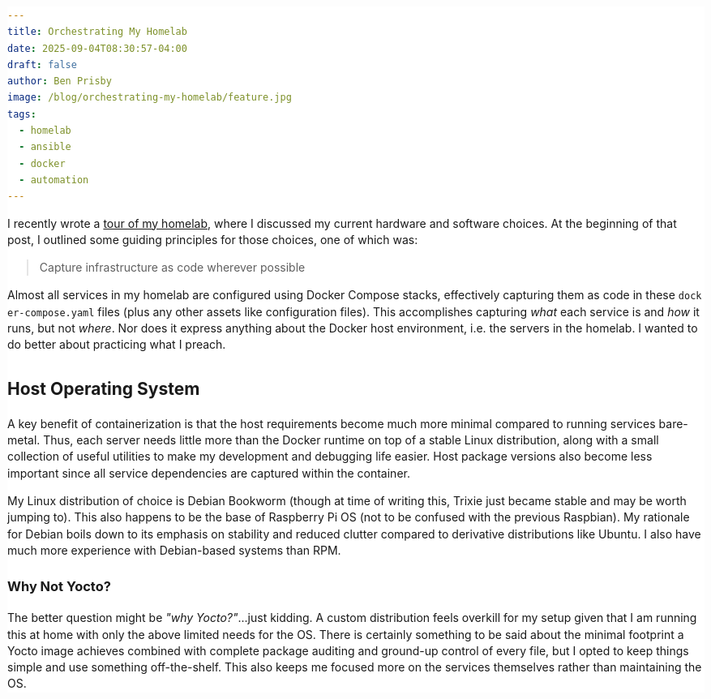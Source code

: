```yaml
---
title: Orchestrating My Homelab
date: 2025-09-04T08:30:57-04:00
draft: false
author: Ben Prisby
image: /blog/orchestrating-my-homelab/feature.jpg
tags:
  - homelab
  - ansible
  - docker
  - automation
---
```

I recently wrote a [tour of my homelab](/blog/homelab-tour-2025/), where I discussed my current hardware and software
choices. At the beginning of that post, I outlined some guiding principles for those choices, one of which was:

> Capture infrastructure as code wherever possible

Almost all services in my homelab are configured using Docker Compose stacks, effectively capturing them as code in
these `docker-compose.yaml` files (plus any other assets like configuration files). This accomplishes capturing *what*
each service is and *how* it runs, but not *where*. Nor does it express anything about the Docker host environment, i.e.
the servers in the homelab. I wanted to do better about practicing what I preach.

## Host Operating System

A key benefit of containerization is that the host requirements become much more minimal compared to running services
bare-metal. Thus, each server needs little more than the Docker runtime on top of a stable Linux distribution, along
with a small collection of useful utilities to make my development and debugging life easier. Host package versions also
become less important since all service dependencies are captured within the container.

My Linux distribution of choice is Debian Bookworm (though at time of writing this, Trixie just became stable and may be
worth jumping to). This also happens to be the base of Raspberry Pi OS (not to be confused with the previous Raspbian).
My rationale for Debian boils down to its emphasis on stability and reduced clutter compared to derivative distributions
like Ubuntu. I also have much more experience with Debian-based systems than RPM.

### Why Not Yocto?

The better question might be *"why Yocto?"*...just kidding. A custom distribution feels overkill for my setup given that
I am running this at home with only the above limited needs for the OS. There is certainly something to be said about
the minimal footprint a Yocto image achieves combined with complete package auditing and ground-up control of every
file, but I opted to keep things simple and use something off-the-shelf. This also keeps me focused more on the services
themselves rather than maintaining the OS.
